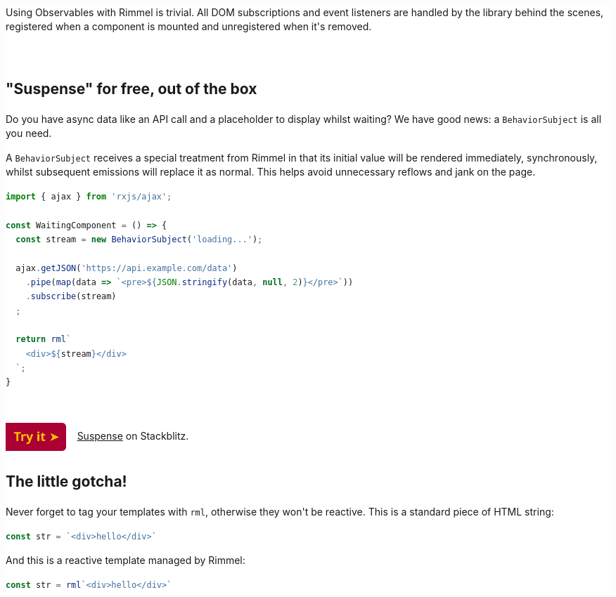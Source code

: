 Using Observables with Rimmel is trivial. All DOM subscriptions and event listeners are handled by the library behind the scenes, registered when a component is mounted and unregistered when it's removed.

<br>

## "Suspense" for free, out of the box
Do you have async data like an API call and a placeholder to display whilst waiting? We have good news: a `BehaviorSubject` is all you need.

A `BehaviorSubject` receives a special treatment from Rimmel in that its initial value will be rendered immediately, synchronously, whilst subsequent emissions will replace it as normal. This helps avoid unnecessary reflows and jank on the page.

```javascript
import { ajax } from 'rxjs/ajax';

const WaitingComponent = () => {
  const stream = new BehaviorSubject('loading...');

  ajax.getJSON('https://api.example.com/data')
    .pipe(map(data => `<pre>${JSON.stringify(data, null, 2)}</pre>`))
    .subscribe(stream)
  ;

  return rml`
    <div>${stream}</div>
  `;
}
```
<br>

<a href="https://stackblitz.com/edit/rimmel-suspense"><img src="docs/assets/try-it-button.png" valign="middle" height="40"></a>&nbsp;&nbsp;&nbsp;&nbsp;<a href="https://stackblitz.com/edit/rimmel-suspense">Suspense</a> on Stackblitz.


## The little gotcha!
Never forget to tag your templates with `rml`, otherwise they won't be reactive.
This is a standard piece of HTML string: 
```ts
const str = `<div>hello</div>`
```

And this is a reactive template managed by Rimmel:
```ts
const str = rml`<div>hello</div>`
```
